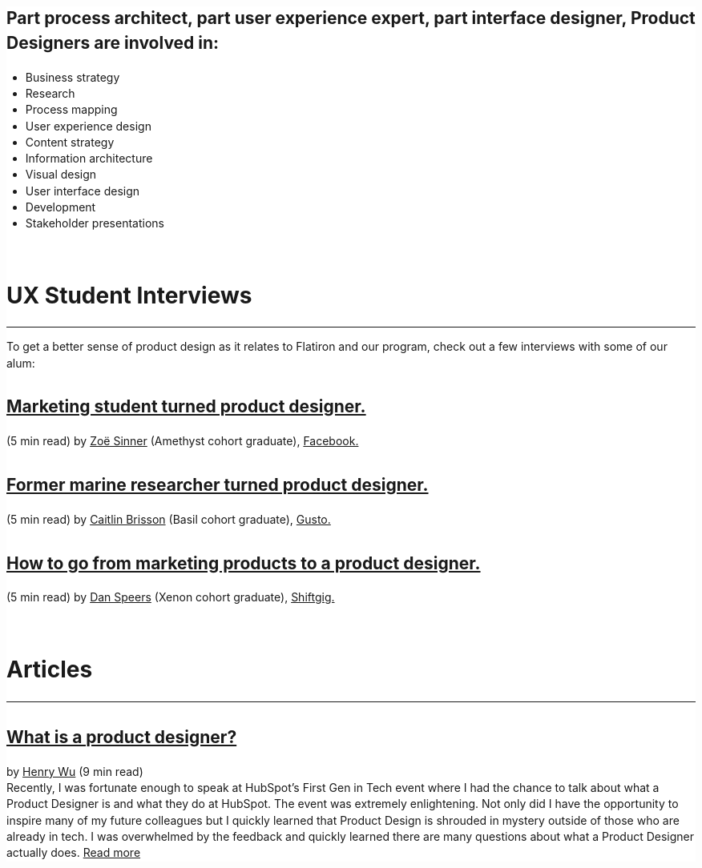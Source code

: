 
## **Part process architect, part user experience expert, part interface designer, Product Designers are involved in:**

* Business strategy
* Research
* Process mapping
* User experience design
* Content strategy
* Information architecture
* Visual design
* User interface design
* Development
* Stakeholder presentations 
<br><br>



# UX Student Interviews 
<hr color="#eaecef">

To get a better sense of product design as it relates to Flatiron and our program, check out a few interviews with some of our alum:

## [Marketing student turned product designer.](https://designation.io/blog/course-report-interviewwith-zoe-sinner-product-designer-facebook) 
(5 min read) by [Zoë Sinner](https://www.linkedin.com/in/zoesinner/) (Amethyst cohort graduate), [Facebook.](https://www.facebook.com/) 

## [Former marine researcher turned product designer.](https://designation.io/blog/caitlin-brisson) 
(5 min read) by [Caitlin Brisson](http://www.caitlinbrisson.com/) (Basil cohort graduate), [Gusto.](https://gusto.com/)

## [How to go from marketing products to a product designer.](https://designation.io/blog/dan-speers) 
(5 min read) by [Dan Speers](http://danielspeers.me/) (Xenon cohort graduate), [Shiftgig.](https://www.shiftgig.com/) 
<br><br>



# Articles 
<hr color="#eaecef">

## [What is a product designer?](https://medium.com/hubspot-product/explain-it-like-im-5-what-is-a-product-designer-121aad98c047l)
by [Henry Wu](https://www.linkedin.com/in/hellohenrywu/) (9 min read) <br>Recently, I was fortunate enough to speak at HubSpot’s First Gen in Tech event where I had the chance to talk about what a Product Designer is and what they do at HubSpot. The event was extremely enlightening. Not only did I have the opportunity to inspire many of my future colleagues but I quickly learned that Product Design is shrouded in mystery outside of those who are already in tech. I was overwhelmed by the feedback and quickly learned there are many questions about what a Product Designer actually does. [Read more](https://medium.com/hubspot-product/explain-it-like-im-5-what-is-a-product-designer-121aad98c047)
